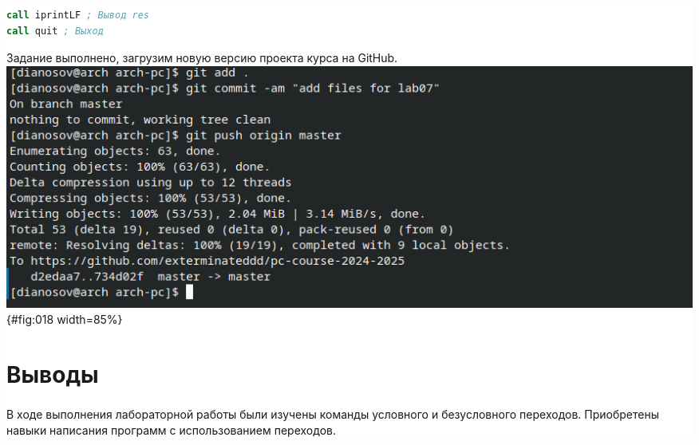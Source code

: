 ```nasm
call iprintLF ; Вывод res
call quit ; Выход
```

Задание выполнено, загрузим новую версию проекта курса на GitHub.
![Загрузка файлов на GitHub](image/image-18.png){#fig:018 width=85%}


# Выводы

В ходе выполнения лабораторной работы были изучены команды условного и безусловного переходов. Приобретены навыки написания программ с использованием переходов.
